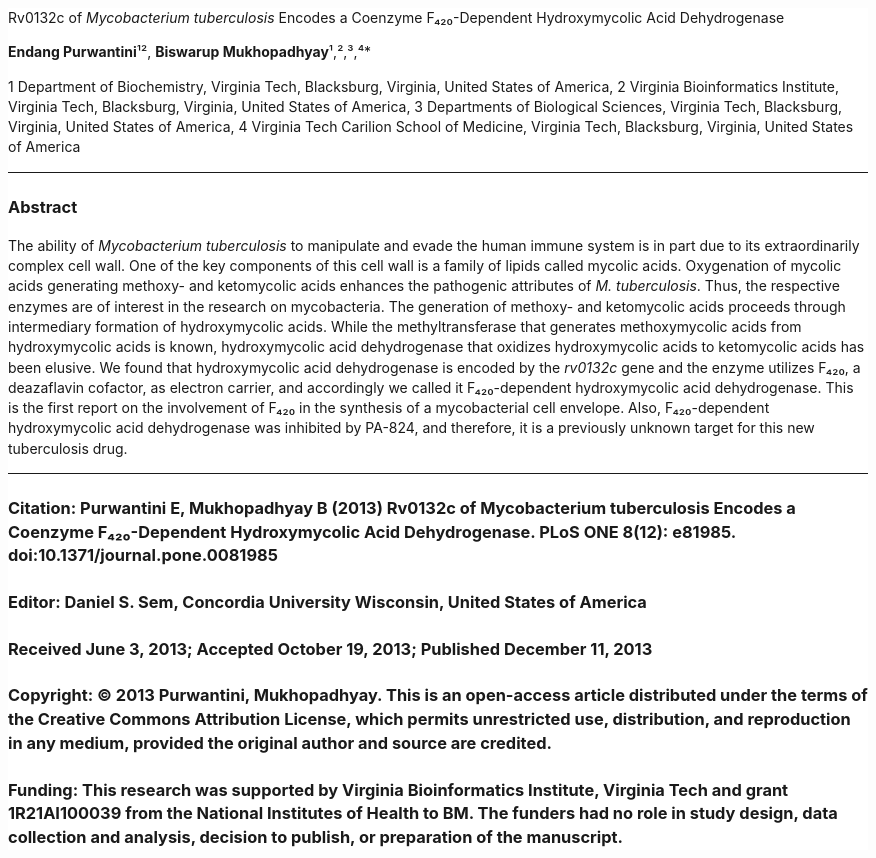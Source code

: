 
Rv0132c of *Mycobacterium tuberculosis* Encodes a Coenzyme F₄₂₀-Dependent Hydroxymycolic Acid Dehydrogenase

**Endang Purwantini**¹², **Biswarup Mukhopadhyay**¹,²,³,⁴*

1 Department of Biochemistry, Virginia Tech, Blacksburg, Virginia, United States of America, 2 Virginia Bioinformatics Institute, Virginia Tech, Blacksburg, Virginia, United States of America, 3 Departments of Biological Sciences, Virginia Tech, Blacksburg, Virginia, United States of America, 4 Virginia Tech Carilion School of Medicine, Virginia Tech, Blacksburg, Virginia, United States of America

---

### Abstract

The ability of *Mycobacterium tuberculosis* to manipulate and evade the human immune system is in part due to its extraordinarily complex cell wall. One of the key components of this cell wall is a family of lipids called mycolic acids. Oxygenation of mycolic acids generating methoxy- and ketomycolic acids enhances the pathogenic attributes of *M. tuberculosis*. Thus, the respective enzymes are of interest in the research on mycobacteria. The generation of methoxy- and ketomycolic acids proceeds through intermediary formation of hydroxymycolic acids. While the methyltransferase that generates methoxymycolic acids from hydroxymycolic acids is known, hydroxymycolic acid dehydrogenase that oxidizes hydroxymycolic acids to ketomycolic acids has been elusive. We found that hydroxymycolic acid dehydrogenase is encoded by the *rv0132c* gene and the enzyme utilizes F₄₂₀, a deazaflavin cofactor, as electron carrier, and accordingly we called it F₄₂₀-dependent hydroxymycolic acid dehydrogenase. This is the first report on the involvement of F₄₂₀ in the synthesis of a mycobacterial cell envelope. Also, F₄₂₀-dependent hydroxymycolic acid dehydrogenase was inhibited by PA-824, and therefore, it is a previously unknown target for this new tuberculosis drug.

---

### Citation: Purwantini E, Mukhopadhyay B (2013) Rv0132c of Mycobacterium tuberculosis Encodes a Coenzyme F₄₂₀-Dependent Hydroxymycolic Acid Dehydrogenase. PLoS ONE 8(12): e81985. doi:10.1371/journal.pone.0081985

### Editor: Daniel S. Sem, Concordia University Wisconsin, United States of America

### Received June 3, 2013; Accepted October 19, 2013; Published December 11, 2013

### Copyright: © 2013 Purwantini, Mukhopadhyay. This is an open-access article distributed under the terms of the Creative Commons Attribution License, which permits unrestricted use, distribution, and reproduction in any medium, provided the original author and source are credited.

### Funding: This research was supported by Virginia Bioinformatics Institute, Virginia Tech and grant 1R21AI100039 from the National Institutes of Health to BM. The funders had no role in study design, data collection and analysis, decision to publish, or preparation of the manuscript.
